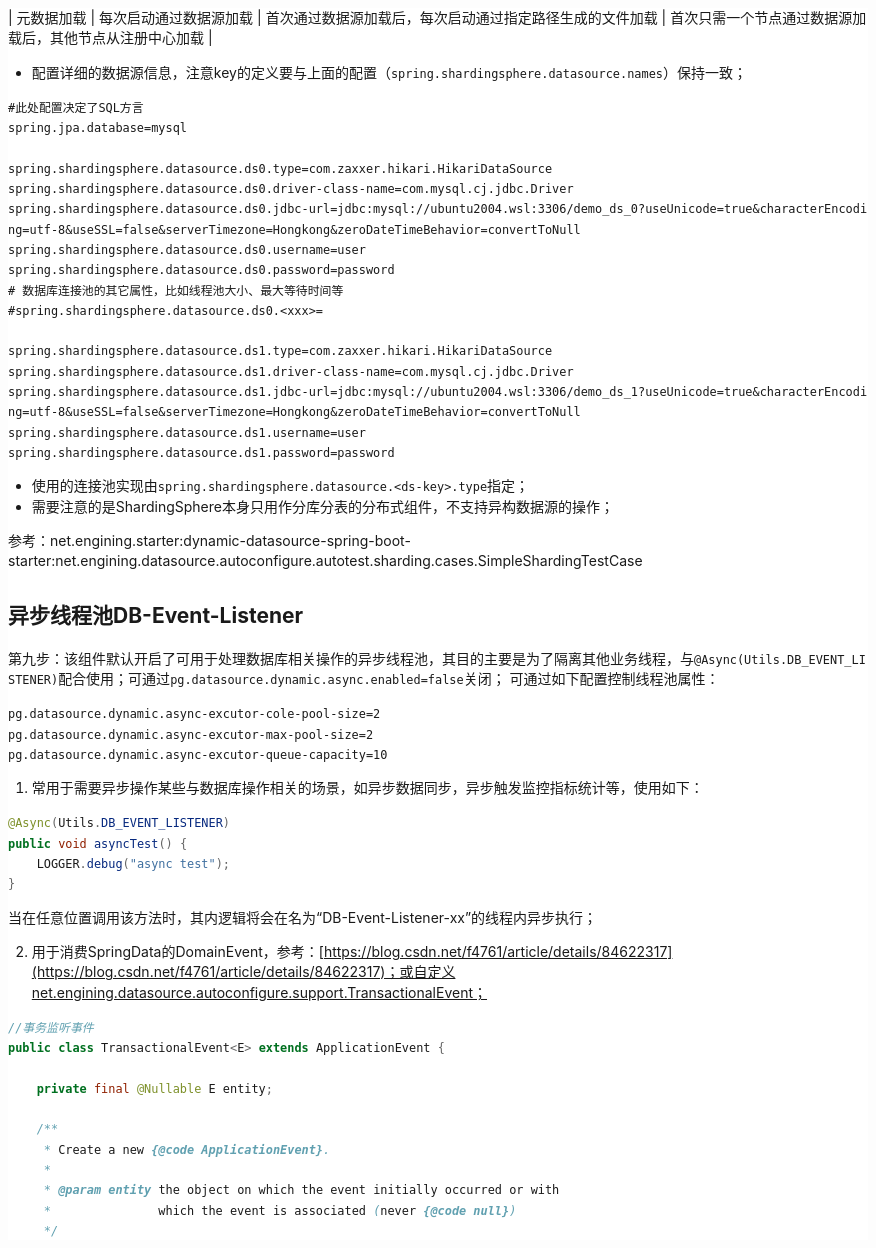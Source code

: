 | 元数据加载 | 每次启动通过数据源加载 | 首次通过数据源加载后，每次启动通过指定路径生成的文件加载 | 首次只需一个节点通过数据源加载后，其他节点从注册中心加载 |

- 配置详细的数据源信息，注意key的定义要与上面的配置（`spring.shardingsphere.datasource.names`）保持一致；
```
#此处配置决定了SQL方言
spring.jpa.database=mysql

spring.shardingsphere.datasource.ds0.type=com.zaxxer.hikari.HikariDataSource
spring.shardingsphere.datasource.ds0.driver-class-name=com.mysql.cj.jdbc.Driver
spring.shardingsphere.datasource.ds0.jdbc-url=jdbc:mysql://ubuntu2004.wsl:3306/demo_ds_0?useUnicode=true&characterEncoding=utf-8&useSSL=false&serverTimezone=Hongkong&zeroDateTimeBehavior=convertToNull
spring.shardingsphere.datasource.ds0.username=user
spring.shardingsphere.datasource.ds0.password=password
# 数据库连接池的其它属性，比如线程池大小、最大等待时间等
#spring.shardingsphere.datasource.ds0.<xxx>=

spring.shardingsphere.datasource.ds1.type=com.zaxxer.hikari.HikariDataSource
spring.shardingsphere.datasource.ds1.driver-class-name=com.mysql.cj.jdbc.Driver
spring.shardingsphere.datasource.ds1.jdbc-url=jdbc:mysql://ubuntu2004.wsl:3306/demo_ds_1?useUnicode=true&characterEncoding=utf-8&useSSL=false&serverTimezone=Hongkong&zeroDateTimeBehavior=convertToNull
spring.shardingsphere.datasource.ds1.username=user
spring.shardingsphere.datasource.ds1.password=password
```

- 使用的连接池实现由`spring.shardingsphere.datasource.<ds-key>.type`指定；
- 需要注意的是ShardingSphere本身只用作分库分表的分布式组件，不支持异构数据源的操作；

参考：net.engining.starter:dynamic-datasource-spring-boot-starter:net.engining.datasource.autoconfigure.autotest.sharding.cases.SimpleShardingTestCase
## 异步线程池DB-Event-Listener
第九步：该组件默认开启了可用于处理数据库相关操作的异步线程池，其目的主要是为了隔离其他业务线程，与`@Async(Utils.DB_EVENT_LISTENER)`配合使用；可通过`pg.datasource.dynamic.async.enabled=false`关闭；
可通过如下配置控制线程池属性：
```
pg.datasource.dynamic.async-excutor-cole-pool-size=2
pg.datasource.dynamic.async-excutor-max-pool-size=2
pg.datasource.dynamic.async-excutor-queue-capacity=10
```

1. 常用于需要异步操作某些与数据库操作相关的场景，如异步数据同步，异步触发监控指标统计等，使用如下：
```java
@Async(Utils.DB_EVENT_LISTENER)
public void asyncTest() {
    LOGGER.debug("async test");
}
```
当在任意位置调用该方法时，其内逻辑将会在名为“DB-Event-Listener-xx”的线程内异步执行；

2. 用于消费SpringData的DomainEvent，参考：[https://blog.csdn.net/f4761/article/details/84622317](https://blog.csdn.net/f4761/article/details/84622317)；或自定义net.engining.datasource.autoconfigure.support.TransactionalEvent；
```java
//事务监听事件
public class TransactionalEvent<E> extends ApplicationEvent {

    private final @Nullable E entity;

    /**
     * Create a new {@code ApplicationEvent}.
     *
     * @param entity the object on which the event initially occurred or with
     *               which the event is associated (never {@code null})
     */
```